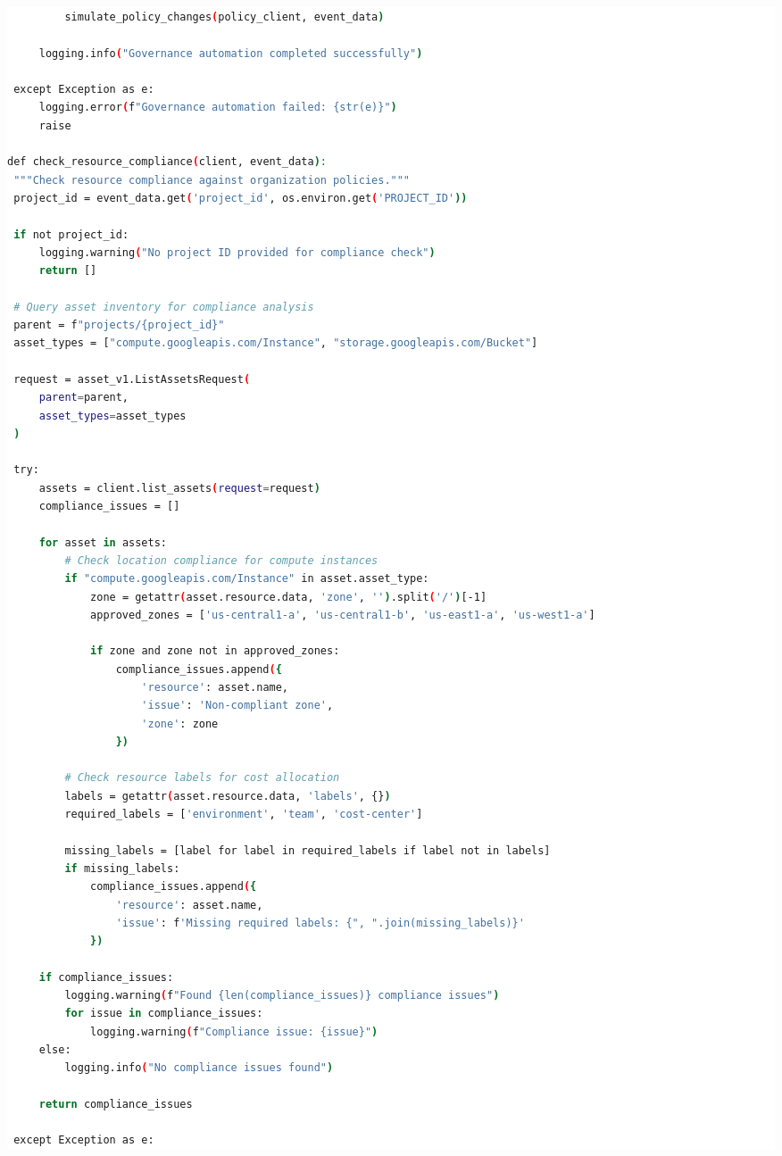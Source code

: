    ```bash
            simulate_policy_changes(policy_client, event_data)
            
        logging.info("Governance automation completed successfully")
        
    except Exception as e:
        logging.error(f"Governance automation failed: {str(e)}")
        raise

def check_resource_compliance(client, event_data):
    """Check resource compliance against organization policies."""
    project_id = event_data.get('project_id', os.environ.get('PROJECT_ID'))
    
    if not project_id:
        logging.warning("No project ID provided for compliance check")
        return []
    
    # Query asset inventory for compliance analysis
    parent = f"projects/{project_id}"
    asset_types = ["compute.googleapis.com/Instance", "storage.googleapis.com/Bucket"]
    
    request = asset_v1.ListAssetsRequest(
        parent=parent,
        asset_types=asset_types
    )
    
    try:
        assets = client.list_assets(request=request)
        compliance_issues = []
        
        for asset in assets:
            # Check location compliance for compute instances
            if "compute.googleapis.com/Instance" in asset.asset_type:
                zone = getattr(asset.resource.data, 'zone', '').split('/')[-1]
                approved_zones = ['us-central1-a', 'us-central1-b', 'us-east1-a', 'us-west1-a']
                
                if zone and zone not in approved_zones:
                    compliance_issues.append({
                        'resource': asset.name,
                        'issue': 'Non-compliant zone',
                        'zone': zone
                    })
            
            # Check resource labels for cost allocation
            labels = getattr(asset.resource.data, 'labels', {})
            required_labels = ['environment', 'team', 'cost-center']
            
            missing_labels = [label for label in required_labels if label not in labels]
            if missing_labels:
                compliance_issues.append({
                    'resource': asset.name,
                    'issue': f'Missing required labels: {", ".join(missing_labels)}'
                })
        
        if compliance_issues:
            logging.warning(f"Found {len(compliance_issues)} compliance issues")
            for issue in compliance_issues:
                logging.warning(f"Compliance issue: {issue}")
        else:
            logging.info("No compliance issues found")
        
        return compliance_issues
        
    except Exception as e:
   ```